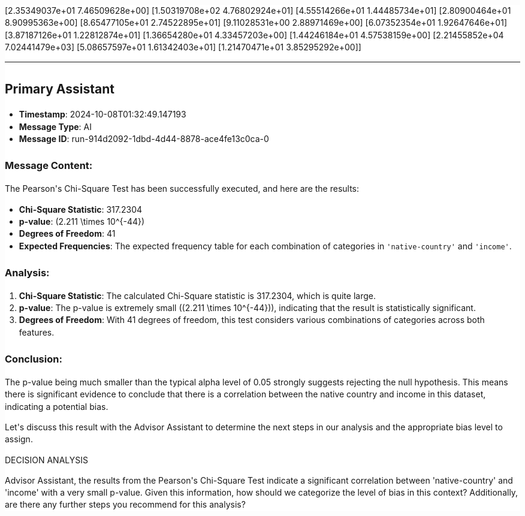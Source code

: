  [2.35349037e+01 7.46509628e+00]
 [1.50319708e+02 4.76802924e+01]
 [4.55514266e+01 1.44485734e+01]
 [2.80900464e+01 8.90995363e+00]
 [8.65477105e+01 2.74522895e+01]
 [9.11028531e+00 2.88971469e+00]
 [6.07352354e+01 1.92647646e+01]
 [3.87187126e+01 1.22812874e+01]
 [1.36654280e+01 4.33457203e+00]
 [1.44246184e+01 4.57538159e+00]
 [2.21455852e+04 7.02441479e+03]
 [5.08657597e+01 1.61342403e+01]
 [1.21470471e+01 3.85295292e+00]]



---

## Primary Assistant
- **Timestamp**: 2024-10-08T01:32:49.147193
- **Message Type**: AI
- **Message ID**: run-914d2092-1dbd-4d44-8878-ace4fe13c0ca-0

### Message Content:

The Pearson's Chi-Square Test has been successfully executed, and here are the results:

- **Chi-Square Statistic**: 317.2304
- **p-value**: \(2.211 \times 10^{-44}\)
- **Degrees of Freedom**: 41
- **Expected Frequencies**: The expected frequency table for each combination of categories in `'native-country'` and `'income'`.

### Analysis:
1. **Chi-Square Statistic**: The calculated Chi-Square statistic is 317.2304, which is quite large.
2. **p-value**: The p-value is extremely small (\(2.211 \times 10^{-44}\)), indicating that the result is statistically significant.
3. **Degrees of Freedom**: With 41 degrees of freedom, this test considers various combinations of categories across both features.

### Conclusion:
The p-value being much smaller than the typical alpha level of 0.05 strongly suggests rejecting the null hypothesis. This means there is significant evidence to conclude that there is a correlation between the native country and income in this dataset, indicating a potential bias.

Let's discuss this result with the Advisor Assistant to determine the next steps in our analysis and the appropriate bias level to assign.

DECISION ANALYSIS

Advisor Assistant, the results from the Pearson's Chi-Square Test indicate a significant correlation between 'native-country' and 'income' with a very small p-value. Given this information, how should we categorize the level of bias in this context? Additionally, are there any further steps you recommend for this analysis?
